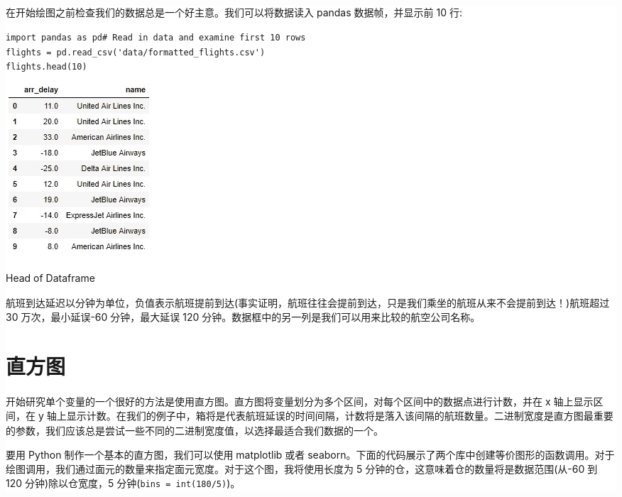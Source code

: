 在开始绘图之前检查我们的数据总是一个好主意。我们可以将数据读入 pandas 数据帧，并显示前 10 行:

```
import pandas as pd# Read in data and examine first 10 rows
flights = pd.read_csv('data/formatted_flights.csv')
flights.head(10)
```

![](img/d8b5d4878f81d3dfefd85c20403dc58a.png)

Head of Dataframe

航班到达延迟以分钟为单位，负值表示航班提前到达(事实证明，航班往往会提前到达，只是我们乘坐的航班从来不会提前到达！)航班超过 30 万次，最小延误-60 分钟，最大延误 120 分钟。数据框中的另一列是我们可以用来比较的航空公司名称。

# 直方图

开始研究单个变量的一个很好的方法是使用直方图。直方图将变量划分为多个区间，对每个区间中的数据点进行计数，并在 x 轴上显示区间，在 y 轴上显示计数。在我们的例子中，箱将是代表航班延误的时间间隔，计数将是落入该间隔的航班数量。二进制宽度是直方图最重要的参数，我们应该总是尝试一些不同的二进制宽度值，以选择最适合我们数据的一个。

要用 Python 制作一个基本的直方图，我们可以使用 matplotlib 或者 seaborn。下面的代码展示了两个库中创建等价图形的函数调用。对于绘图调用，我们通过面元的数量来指定面元宽度。对于这个图，我将使用长度为 5 分钟的仓，这意味着仓的数量将是数据范围(从-60 到 120 分钟)除以仓宽度，5 分钟(`bins = int(180/5)`)。
